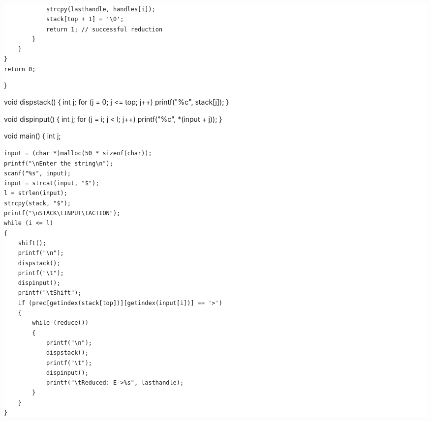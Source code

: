                 strcpy(lasthandle, handles[i]);
                stack[top + 1] = '\0';
                return 1; // successful reduction
            }
        }
    }
    return 0;
}

void dispstack()
{
    int j;
    for (j = 0; j <= top; j++)
        printf("%c", stack[j]);
}

void dispinput()
{
    int j;
    for (j = i; j < l; j++)
        printf("%c", *(input + j));
}

void main()
{
    int j;

    input = (char *)malloc(50 * sizeof(char));
    printf("\nEnter the string\n");
    scanf("%s", input);
    input = strcat(input, "$");
    l = strlen(input);
    strcpy(stack, "$");
    printf("\nSTACK\tINPUT\tACTION");
    while (i <= l)
    {
        shift();
        printf("\n");
        dispstack();
        printf("\t");
        dispinput();
        printf("\tShift");
        if (prec[getindex(stack[top])][getindex(input[i])] == '>')
        {
            while (reduce())
            {
                printf("\n");
                dispstack();
                printf("\t");
                dispinput();
                printf("\tReduced: E->%s", lasthandle);
            }
        }
    }
